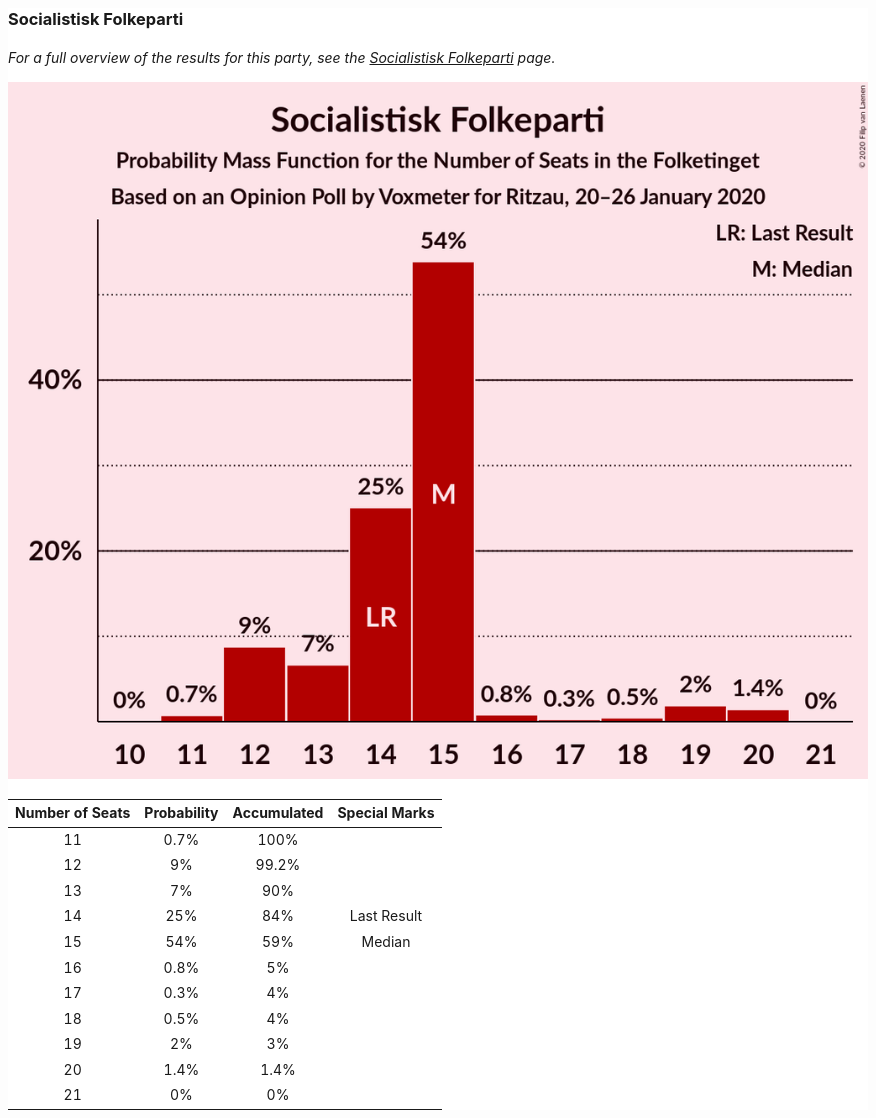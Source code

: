 ### Socialistisk Folkeparti

*For a full overview of the results for this party, see the [Socialistisk Folkeparti](party-socialistiskfolkeparti.html) page.*

![Graph with seats probability mass function not yet produced](2020-01-26-Voxmeter-seats-pmf-socialistiskfolkeparti.png "Seats Probability Mass Function")

| Number of Seats | Probability | Accumulated | Special Marks |
|:---------------:|:-----------:|:-----------:|:-------------:|
| 11 | 0.7% | 100% |  |
| 12 | 9% | 99.2% |  |
| 13 | 7% | 90% |  |
| 14 | 25% | 84% | Last Result |
| 15 | 54% | 59% | Median |
| 16 | 0.8% | 5% |  |
| 17 | 0.3% | 4% |  |
| 18 | 0.5% | 4% |  |
| 19 | 2% | 3% |  |
| 20 | 1.4% | 1.4% |  |
| 21 | 0% | 0% |  |
